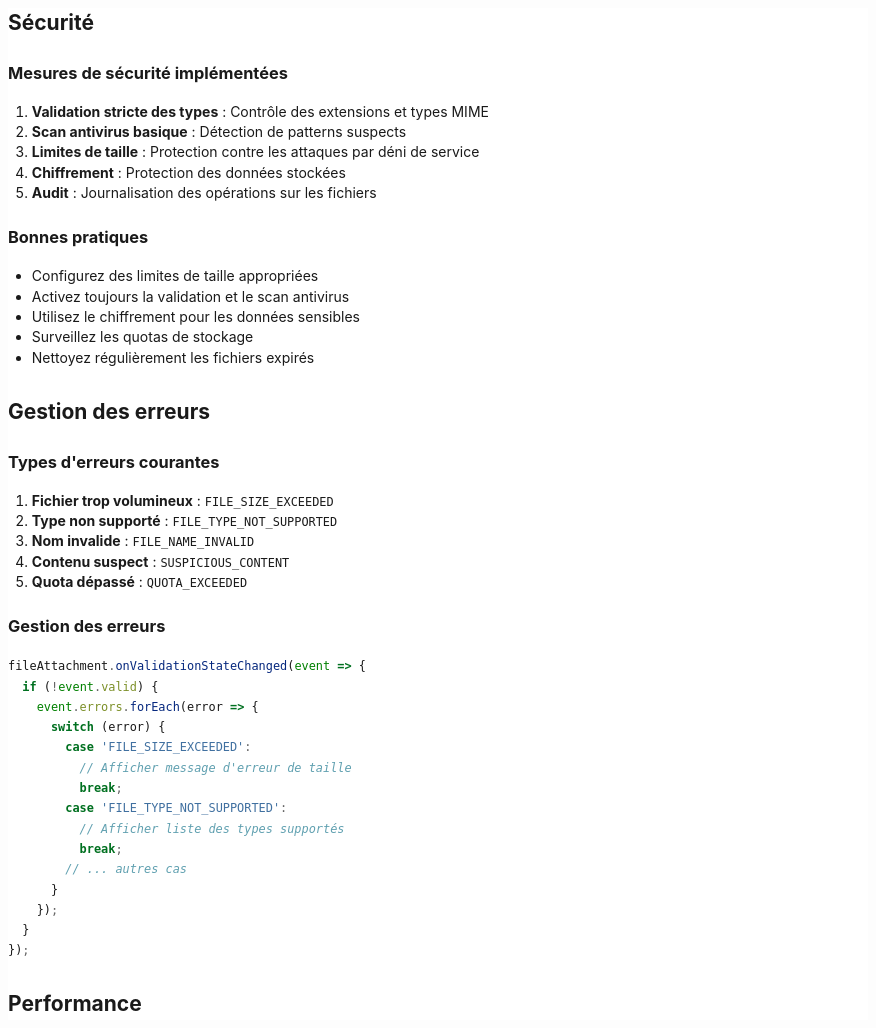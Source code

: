 ## Sécurité

### Mesures de sécurité implémentées

1. **Validation stricte des types** : Contrôle des extensions et types MIME
2. **Scan antivirus basique** : Détection de patterns suspects
3. **Limites de taille** : Protection contre les attaques par déni de service
4. **Chiffrement** : Protection des données stockées
5. **Audit** : Journalisation des opérations sur les fichiers

### Bonnes pratiques

- Configurez des limites de taille appropriées
- Activez toujours la validation et le scan antivirus
- Utilisez le chiffrement pour les données sensibles
- Surveillez les quotas de stockage
- Nettoyez régulièrement les fichiers expirés

## Gestion des erreurs

### Types d'erreurs courantes

1. **Fichier trop volumineux** : `FILE_SIZE_EXCEEDED`
2. **Type non supporté** : `FILE_TYPE_NOT_SUPPORTED`
3. **Nom invalide** : `FILE_NAME_INVALID`
4. **Contenu suspect** : `SUSPICIOUS_CONTENT`
5. **Quota dépassé** : `QUOTA_EXCEEDED`

### Gestion des erreurs

```typescript
fileAttachment.onValidationStateChanged(event => {
  if (!event.valid) {
    event.errors.forEach(error => {
      switch (error) {
        case 'FILE_SIZE_EXCEEDED':
          // Afficher message d'erreur de taille
          break;
        case 'FILE_TYPE_NOT_SUPPORTED':
          // Afficher liste des types supportés
          break;
        // ... autres cas
      }
    });
  }
});
```

## Performance
